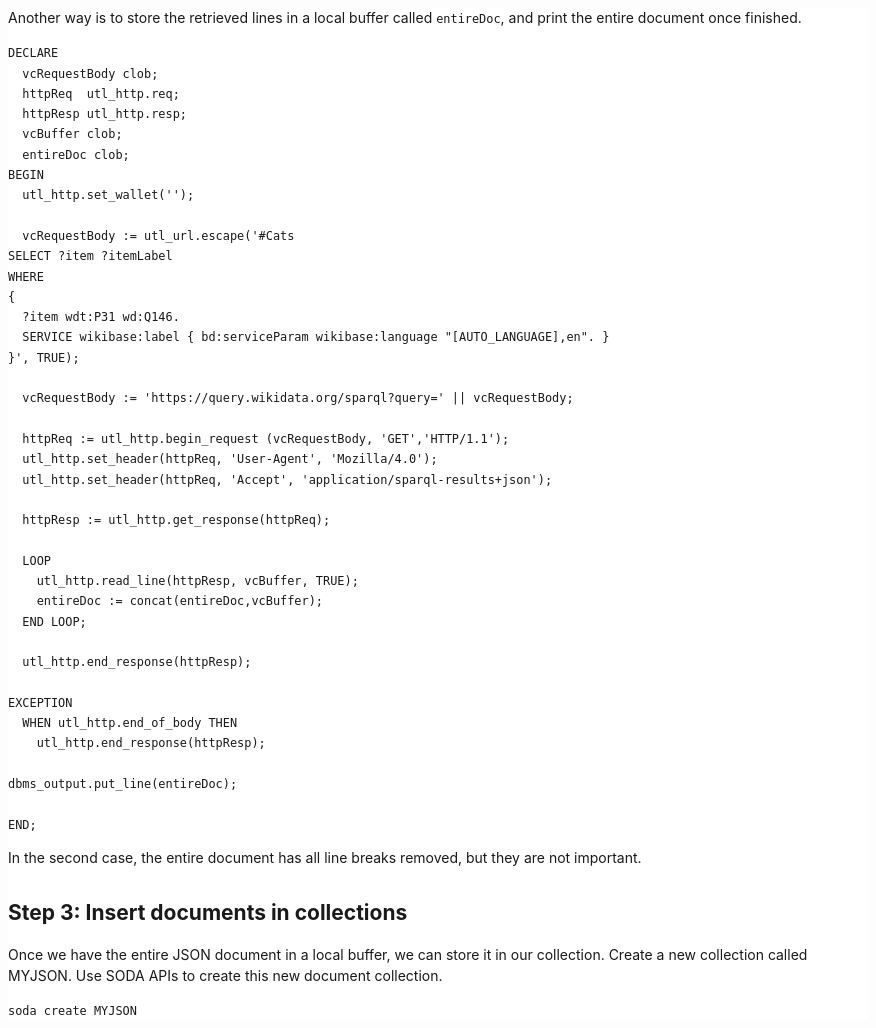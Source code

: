Another way is to store the retrieved lines in a local buffer called `entireDoc`, and print the entire document once finished.

````
DECLARE
  vcRequestBody clob;
  httpReq  utl_http.req;
  httpResp utl_http.resp;
  vcBuffer clob;
  entireDoc clob;
BEGIN
  utl_http.set_wallet('');

  vcRequestBody := utl_url.escape('#Cats
SELECT ?item ?itemLabel 
WHERE 
{
  ?item wdt:P31 wd:Q146.
  SERVICE wikibase:label { bd:serviceParam wikibase:language "[AUTO_LANGUAGE],en". }
}', TRUE);

  vcRequestBody := 'https://query.wikidata.org/sparql?query=' || vcRequestBody;
  
  httpReq := utl_http.begin_request (vcRequestBody, 'GET','HTTP/1.1');
  utl_http.set_header(httpReq, 'User-Agent', 'Mozilla/4.0');
  utl_http.set_header(httpReq, 'Accept', 'application/sparql-results+json');
  
  httpResp := utl_http.get_response(httpReq);

  LOOP
    utl_http.read_line(httpResp, vcBuffer, TRUE);
    entireDoc := concat(entireDoc,vcBuffer);
  END LOOP;
    
  utl_http.end_response(httpResp);

EXCEPTION
  WHEN utl_http.end_of_body THEN
    utl_http.end_response(httpResp);

dbms_output.put_line(entireDoc);

END;
````

In the second case, the entire document has all line breaks removed, but they are not important.

## Step 3: Insert documents in collections

Once we have the entire JSON document in a local buffer, we can store it in our collection. Create a new collection called MYJSON. Use SODA APIs to create this new document collection.

````
soda create MYJSON
````
